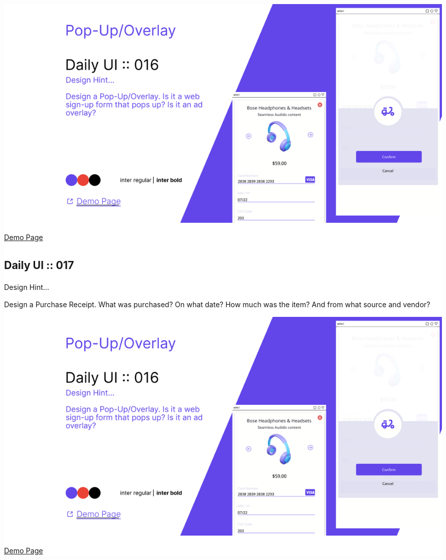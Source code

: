 ![day sixteen](/assets/img/pop-up-overlay-thumbnail.png)

[Demo Page](https://www.figma.com/proto/VScfUV1QcZeYnDvKCGIeqe/Daily-UI-%3A%3A-016?type=design&node-id=4-21&t=xYCGwpCgfphN5Ape-1&scaling=min-zoom&page-id=0%3A1&starting-point-node-id=4%3A21&mode=design)

## Daily UI :: 017

Design Hint...

Design a Purchase Receipt. What was purchased? On what date? How much was the item? And from what source and vendor?

![day seventeen](/assets/img/pop-up-overlay-thumbnail.png)

[Demo Page](https://www.figma.com/proto/Umf2bqAGZYH878FnMs9Qcn/Daily-UI-%3A%3A-017?type=design&node-id=2-18&t=SH21i4jYoH8nrWoS-1&scaling=min-zoom&page-id=0%3A1&starting-point-node-id=2%3A18&mode=design)
